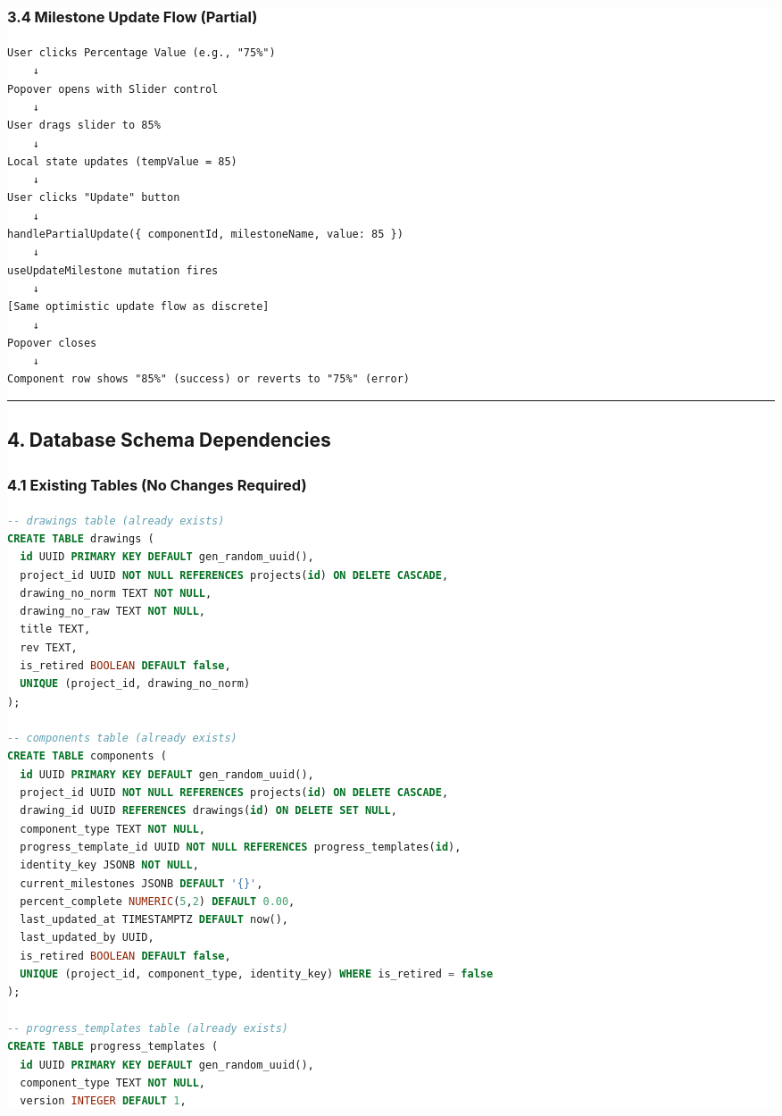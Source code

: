 ### 3.4 Milestone Update Flow (Partial)

```
User clicks Percentage Value (e.g., "75%")
    ↓
Popover opens with Slider control
    ↓
User drags slider to 85%
    ↓
Local state updates (tempValue = 85)
    ↓
User clicks "Update" button
    ↓
handlePartialUpdate({ componentId, milestoneName, value: 85 })
    ↓
useUpdateMilestone mutation fires
    ↓
[Same optimistic update flow as discrete]
    ↓
Popover closes
    ↓
Component row shows "85%" (success) or reverts to "75%" (error)
```

---

## 4. Database Schema Dependencies

### 4.1 Existing Tables (No Changes Required)

```sql
-- drawings table (already exists)
CREATE TABLE drawings (
  id UUID PRIMARY KEY DEFAULT gen_random_uuid(),
  project_id UUID NOT NULL REFERENCES projects(id) ON DELETE CASCADE,
  drawing_no_norm TEXT NOT NULL,
  drawing_no_raw TEXT NOT NULL,
  title TEXT,
  rev TEXT,
  is_retired BOOLEAN DEFAULT false,
  UNIQUE (project_id, drawing_no_norm)
);

-- components table (already exists)
CREATE TABLE components (
  id UUID PRIMARY KEY DEFAULT gen_random_uuid(),
  project_id UUID NOT NULL REFERENCES projects(id) ON DELETE CASCADE,
  drawing_id UUID REFERENCES drawings(id) ON DELETE SET NULL,
  component_type TEXT NOT NULL,
  progress_template_id UUID NOT NULL REFERENCES progress_templates(id),
  identity_key JSONB NOT NULL,
  current_milestones JSONB DEFAULT '{}',
  percent_complete NUMERIC(5,2) DEFAULT 0.00,
  last_updated_at TIMESTAMPTZ DEFAULT now(),
  last_updated_by UUID,
  is_retired BOOLEAN DEFAULT false,
  UNIQUE (project_id, component_type, identity_key) WHERE is_retired = false
);

-- progress_templates table (already exists)
CREATE TABLE progress_templates (
  id UUID PRIMARY KEY DEFAULT gen_random_uuid(),
  component_type TEXT NOT NULL,
  version INTEGER DEFAULT 1,
```